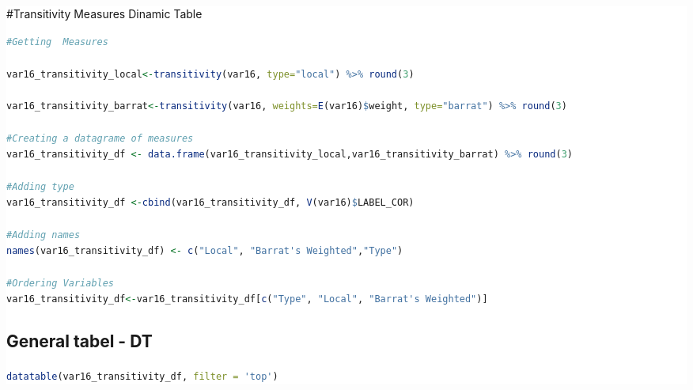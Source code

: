 #Transitivity  Measures Dinamic Table

```r
#Getting  Measures

var16_transitivity_local<-transitivity(var16, type="local") %>% round(3)

var16_transitivity_barrat<-transitivity(var16, weights=E(var16)$weight, type="barrat") %>% round(3)

#Creating a datagrame of measures
var16_transitivity_df <- data.frame(var16_transitivity_local,var16_transitivity_barrat) %>% round(3)

#Adding type
var16_transitivity_df <-cbind(var16_transitivity_df, V(var16)$LABEL_COR)

#Adding names
names(var16_transitivity_df) <- c("Local", "Barrat's Weighted","Type")

#Ordering Variables
var16_transitivity_df<-var16_transitivity_df[c("Type", "Local", "Barrat's Weighted")]
```
## General tabel - DT 

```r
datatable(var16_transitivity_df, filter = 'top')
```

<div id="htmlwidget-00c5f6d683efe5556eba" style="width:100%;height:auto;" class="datatables html-widget"></div>
